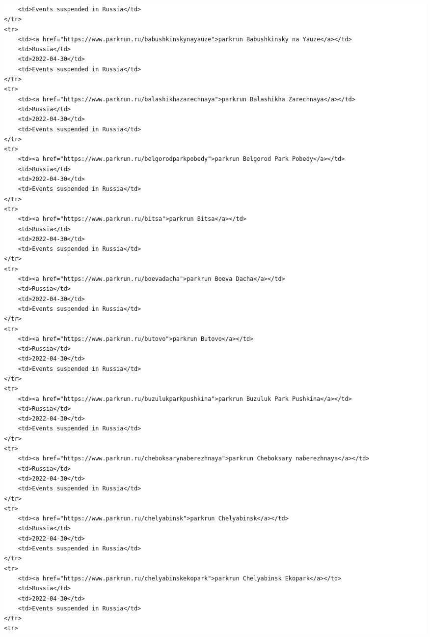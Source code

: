         <td>Events suspended in Russia</td>
    </tr>
    <tr>
        <td><a href="https://www.parkrun.ru/babushkinskynayauze">parkrun Babushkinsky na Yauze</a></td>
        <td>Russia</td>
        <td>2022-04-30</td>
        <td>Events suspended in Russia</td>
    </tr>
    <tr>
        <td><a href="https://www.parkrun.ru/balashikhazarechnaya">parkrun Balashikha Zarechnaya</a></td>
        <td>Russia</td>
        <td>2022-04-30</td>
        <td>Events suspended in Russia</td>
    </tr>
    <tr>
        <td><a href="https://www.parkrun.ru/belgorodparkpobedy">parkrun Belgorod Park Pobedy</a></td>
        <td>Russia</td>
        <td>2022-04-30</td>
        <td>Events suspended in Russia</td>
    </tr>
    <tr>
        <td><a href="https://www.parkrun.ru/bitsa">parkrun Bitsa</a></td>
        <td>Russia</td>
        <td>2022-04-30</td>
        <td>Events suspended in Russia</td>
    </tr>
    <tr>
        <td><a href="https://www.parkrun.ru/boevadacha">parkrun Boeva Dacha</a></td>
        <td>Russia</td>
        <td>2022-04-30</td>
        <td>Events suspended in Russia</td>
    </tr>
    <tr>
        <td><a href="https://www.parkrun.ru/butovo">parkrun Butovo</a></td>
        <td>Russia</td>
        <td>2022-04-30</td>
        <td>Events suspended in Russia</td>
    </tr>
    <tr>
        <td><a href="https://www.parkrun.ru/buzulukparkpushkina">parkrun Buzuluk Park Pushkina</a></td>
        <td>Russia</td>
        <td>2022-04-30</td>
        <td>Events suspended in Russia</td>
    </tr>
    <tr>
        <td><a href="https://www.parkrun.ru/cheboksarynaberezhnaya">parkrun Cheboksary naberezhnaya</a></td>
        <td>Russia</td>
        <td>2022-04-30</td>
        <td>Events suspended in Russia</td>
    </tr>
    <tr>
        <td><a href="https://www.parkrun.ru/chelyabinsk">parkrun Chelyabinsk</a></td>
        <td>Russia</td>
        <td>2022-04-30</td>
        <td>Events suspended in Russia</td>
    </tr>
    <tr>
        <td><a href="https://www.parkrun.ru/chelyabinskekopark">parkrun Chelyabinsk Ekopark</a></td>
        <td>Russia</td>
        <td>2022-04-30</td>
        <td>Events suspended in Russia</td>
    </tr>
    <tr>